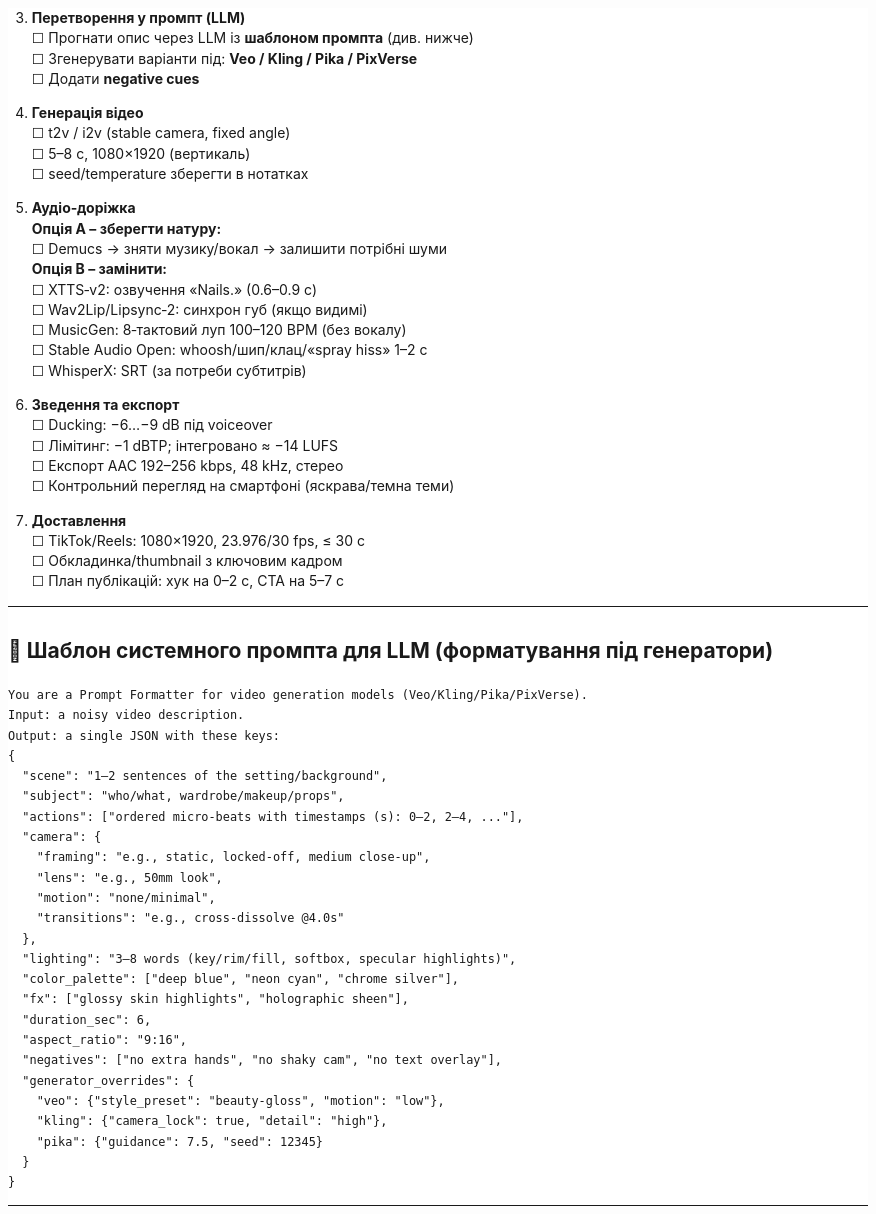 3) **Перетворення у промпт (LLM)**  
   ☐ Прогнати опис через LLM із **шаблоном промпта** (див. нижче)  
   ☐ Згенерувати варіанти під: **Veo / Kling / Pika / PixVerse**  
   ☐ Додати **negative cues**

4) **Генерація відео**  
   ☐ t2v / i2v (stable camera, fixed angle)  
   ☐ 5–8 c, 1080×1920 (вертикаль)  
   ☐ seed/temperature зберегти в нотатках

5) **Аудіо‑доріжка**  
   **Опція A – зберегти натуру:**  
   ☐ Demucs → зняти музику/вокал → залишити потрібні шуми  
   **Опція B – замінити:**  
   ☐ XTTS‑v2: озвучення «Nails.» (0.6–0.9 c)  
   ☐ Wav2Lip/Lipsync‑2: синхрон губ (якщо видимі)  
   ☐ MusicGen: 8‑тактовий луп 100–120 BPM (без вокалу)  
   ☐ Stable Audio Open: whoosh/шип/клац/«spray hiss» 1–2 c  
   ☐ WhisperX: SRT (за потреби субтитрів)

6) **Зведення та експорт**  
   ☐ Ducking: −6…−9 dB під voiceover  
   ☐ Лімітинг: −1 dBTP; інтегровано ≈ −14 LUFS  
   ☐ Експорт AAC 192–256 kbps, 48 kHz, стерео  
   ☐ Контрольний перегляд на смартфоні (яскрава/темна теми)

7) **Доставлення**  
   ☐ TikTok/Reels: 1080×1920, 23.976/30 fps, ≤ 30 c  
   ☐ Обкладинка/thumbnail з ключовим кадром  
   ☐ План публікацій: хук на 0–2 c, CTA на 5–7 c

---

## 🧩 Шаблон системного промпта для LLM (форматування під генератори)
```
You are a Prompt Formatter for video generation models (Veo/Kling/Pika/PixVerse).
Input: a noisy video description.
Output: a single JSON with these keys:
{
  "scene": "1–2 sentences of the setting/background",
  "subject": "who/what, wardrobe/makeup/props",
  "actions": ["ordered micro‑beats with timestamps (s): 0–2, 2–4, ..."],
  "camera": {
    "framing": "e.g., static, locked-off, medium close-up",
    "lens": "e.g., 50mm look",
    "motion": "none/minimal",
    "transitions": "e.g., cross-dissolve @4.0s"
  },
  "lighting": "3–8 words (key/rim/fill, softbox, specular highlights)",
  "color_palette": ["deep blue", "neon cyan", "chrome silver"],
  "fx": ["glossy skin highlights", "holographic sheen"],
  "duration_sec": 6,
  "aspect_ratio": "9:16",
  "negatives": ["no extra hands", "no shaky cam", "no text overlay"],
  "generator_overrides": {
    "veo": {"style_preset": "beauty-gloss", "motion": "low"},
    "kling": {"camera_lock": true, "detail": "high"},
    "pika": {"guidance": 7.5, "seed": 12345}
  }
}
```

---